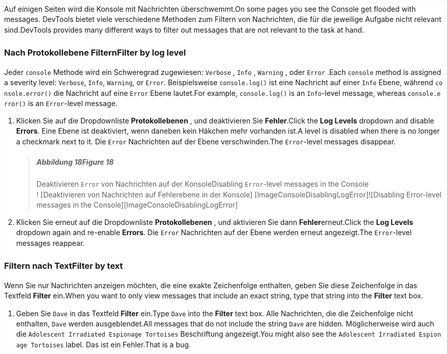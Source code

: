 <span data-ttu-id="0fb7b-217">Auf einigen Seiten wird die Konsole mit Nachrichten überschwemmt.</span><span class="sxs-lookup"><span data-stu-id="0fb7b-217">On some pages you see the Console get flooded with messages.</span></span>  <span data-ttu-id="0fb7b-218">DevTools bietet viele verschiedene Methoden zum Filtern von Nachrichten, die für die jeweilige Aufgabe nicht relevant sind.</span><span class="sxs-lookup"><span data-stu-id="0fb7b-218">DevTools provides many different ways to filter out messages that are not relevant to the task at hand.</span></span>  

### <span data-ttu-id="0fb7b-219">Nach Protokollebene Filtern</span><span class="sxs-lookup"><span data-stu-id="0fb7b-219">Filter by log level</span></span>   

<span data-ttu-id="0fb7b-220">Jeder `console` Methode wird ein Schweregrad zugewiesen: `Verbose` , `Info` , `Warning` , oder `Error` .</span><span class="sxs-lookup"><span data-stu-id="0fb7b-220">Each `console` method is assigned a severity level: `Verbose`, `Info`, `Warning`, or `Error`.</span></span>  <span data-ttu-id="0fb7b-221">Beispielsweise `console.log()` ist eine Nachricht auf einer `Info` Ebene, während `console.error()` die Nachricht auf eine `Error` Ebene lautet.</span><span class="sxs-lookup"><span data-stu-id="0fb7b-221">For example, `console.log()` is an `Info`-level message, whereas `console.error()` is an `Error`-level message.</span></span>  

1.  <span data-ttu-id="0fb7b-222">Klicken Sie auf die Dropdownliste **Protokollebenen** , und deaktivieren Sie **Fehler**.</span><span class="sxs-lookup"><span data-stu-id="0fb7b-222">Click the **Log Levels** dropdown and disable **Errors**.</span></span>  <span data-ttu-id="0fb7b-223">Eine Ebene ist deaktiviert, wenn daneben kein Häkchen mehr vorhanden ist.</span><span class="sxs-lookup"><span data-stu-id="0fb7b-223">A level is disabled when there is no longer a checkmark next to it.</span></span>  <span data-ttu-id="0fb7b-224">Die `Error` Nachrichten auf der Ebene verschwinden.</span><span class="sxs-lookup"><span data-stu-id="0fb7b-224">The `Error`-level messages disappear.</span></span>  
    
    > ##### <span data-ttu-id="0fb7b-225">Abbildung 18</span><span class="sxs-lookup"><span data-stu-id="0fb7b-225">Figure 18</span></span>  
    > <span data-ttu-id="0fb7b-226">Deaktivieren `Error` von Nachrichten auf der Konsole</span><span class="sxs-lookup"><span data-stu-id="0fb7b-226">Disabling `Error`-level messages in the Console</span></span>  
    > <span data-ttu-id="0fb7b-227">! [Deaktivieren von Nachrichten auf Fehlerebene in der Konsole] [ImageConsoleDisablingLogError]</span><span class="sxs-lookup"><span data-stu-id="0fb7b-227">![Disabling Error-level messages in the Console][ImageConsoleDisablingLogError]</span></span>  
    
1.  <span data-ttu-id="0fb7b-228">Klicken Sie erneut auf die Dropdownliste **Protokollebenen** , und aktivieren Sie dann **Fehler**erneut.</span><span class="sxs-lookup"><span data-stu-id="0fb7b-228">Click the **Log Levels** dropdown again and re-enable **Errors**.</span></span>  <span data-ttu-id="0fb7b-229">Die `Error` Nachrichten auf der Ebene werden erneut angezeigt.</span><span class="sxs-lookup"><span data-stu-id="0fb7b-229">The `Error`-level messages reappear.</span></span>  

### <span data-ttu-id="0fb7b-230">Filtern nach Text</span><span class="sxs-lookup"><span data-stu-id="0fb7b-230">Filter by text</span></span>   

<span data-ttu-id="0fb7b-231">Wenn Sie nur Nachrichten anzeigen möchten, die eine exakte Zeichenfolge enthalten, geben Sie diese Zeichenfolge in das Textfeld **Filter** ein.</span><span class="sxs-lookup"><span data-stu-id="0fb7b-231">When you want to only view messages that include an exact string, type that string into the **Filter** text box.</span></span>  

1.  <span data-ttu-id="0fb7b-232">Geben Sie `Dave` in das Textfeld **Filter** ein.</span><span class="sxs-lookup"><span data-stu-id="0fb7b-232">Type `Dave` into the **Filter** text box.</span></span>  <span data-ttu-id="0fb7b-233">Alle Nachrichten, die die Zeichenfolge nicht enthalten, `Dave` werden ausgeblendet.</span><span class="sxs-lookup"><span data-stu-id="0fb7b-233">All messages that do not include the string `Dave` are hidden.</span></span>  <span data-ttu-id="0fb7b-234">Möglicherweise wird auch die `Adolescent Irradiated Espionage Tortoises` Beschriftung angezeigt.</span><span class="sxs-lookup"><span data-stu-id="0fb7b-234">You might also see the `Adolescent Irradiated Espionage Tortoises` label.</span></span>  <span data-ttu-id="0fb7b-235">Das ist ein Fehler.</span><span class="sxs-lookup"><span data-stu-id="0fb7b-235">That is a bug.</span></span>  
    

[ImageExpandIcon]: /microsoft-edge/devtools-guide-chromium/media/expand-icon.msft.png  
[ImageShowConsoleSidebarIcon]: /microsoft-edge/devtools-guide-chromium/media/show-console-sidebar-icon.msft.png  
[ImageLogExample]: /microsoft-edge/devtools-guide-chromium/media/console-ars-technica-console-onload.msft.png "Abbildung 1: Nachrichten in der Konsole"  
[ImageStackTrace]: /microsoft-edge/devtools-guide-chromium/media/console-log-warning-expanded.msft.png "Figure 9: A stack trace"  
[ImageConsoleTable]: /microsoft-edge/devtools-guide-chromium/media/console-log-table.msft.png "Figure 11: A table in the Console"  
[MicrosoftEdgeDevTools]: /microsoft-edge/devtools-guide-chromium "Microsoft Edge \ (Chrom \)-Entwickler Tools"  
[DevToolsCommandMenu]: /microsoft-edge/devtools-guide-chromium/command-menu/index "Ausführen von Befehlen mit dem Befehlsmenü von Microsoft Edge devtools"  
[DevToolsCustomizePlacement]: /microsoft-edge/devtools-guide-chromium/customize/placement "Ändern der Platzierung von Microsoft Edge devtools (abdocken, docken an den unteren Rand, docken nach links)"  
[DevToolsConsoleApi]: /microsoft-edge/devtools-guide-chromium/console/api "Konsolen-API-Referenz"  
[DevToolsConsoleReference]: /microsoft-edge/devtools-guide-chromium/console/reference "Konsolen Referenz"  
[GlitchDevToolsConsoleLogExamples]: https://microsoft-edge-chromium-devtools.glitch.me/static/console/log.html "Erste Schritte mit der Protokollierung von Nachrichten | Glitch"  
[MDNRegularExpressions]: https://developer.mozilla.org/docs/Web/JavaScript/Guide/Regular_Expressions "Reguläre Ausdrücke | MDN"  
[RegExrMain]: https://regexr.com "Regexr"  
[WikiStackTrace]: https://en.wikipedia.org/wiki/Stack_trace "Stack-Trace – Wikipedia"  
[CCA4IL]: https://creativecommons.org/licenses/by/4.0  
[CCby4Image]: https://i.creativecommons.org/l/by/4.0/88x31.png  
[GoogleSitePolicies]: https://developers.google.com/terms/site-policies  
[KayceBasques]: https://developers.google.com/web/resources/contributors/kaycebasques  